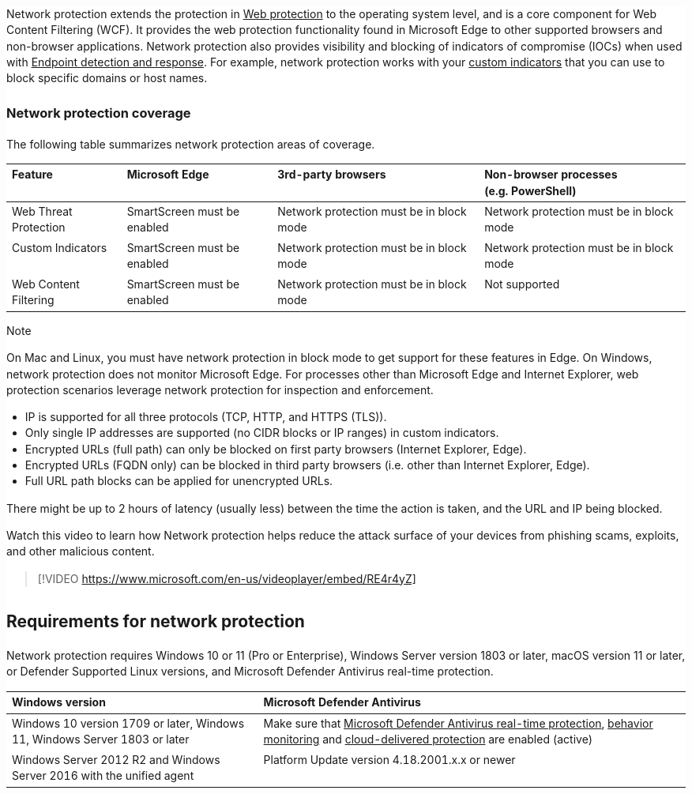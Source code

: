 Network protection extends the protection in [Web protection](web-protection-overview.md) to the operating system level, and is a core component for Web Content Filtering (WCF). It provides the web protection functionality found in Microsoft Edge to other supported browsers and non-browser applications. Network protection also provides visibility and blocking of indicators of compromise (IOCs) when used with [Endpoint detection and response](overview-endpoint-detection-response.md). For example, network protection works with your [custom indicators](manage-indicators.md) that you can use to block specific domains or host names.

### Network protection coverage

The following table summarizes network protection areas of coverage.

| Feature | Microsoft Edge | 3rd-party browsers | Non-browser processes <br> (e.g. PowerShell) |
|:---|:---|:---|:---|
| Web Threat Protection | SmartScreen must be enabled | Network protection must be in block mode | Network protection must be in block mode |
| Custom Indicators | SmartScreen must be enabled | Network protection must be in block mode | Network protection must be in block mode |
| Web Content Filtering | SmartScreen must be enabled | Network protection must be in block mode | Not supported |

> [!NOTE]
> On Mac and Linux, you must have network protection in block mode to get support for these features in Edge.
> On Windows, network protection does not monitor Microsoft Edge. For processes other than Microsoft Edge and Internet Explorer, web protection scenarios leverage network protection for inspection and enforcement.
> - IP is supported for all three protocols (TCP, HTTP, and HTTPS (TLS)).
> - Only single IP addresses are supported (no CIDR blocks or IP ranges) in custom indicators.
> - Encrypted URLs (full path) can only be blocked on first party browsers (Internet Explorer, Edge).
> - Encrypted URLs (FQDN only) can be blocked in third party browsers (i.e. other than Internet Explorer, Edge).
> - Full URL path blocks can be applied for unencrypted URLs.
>
> There might be up to 2 hours of latency (usually less) between the time the action is taken, and the URL and IP being blocked.

Watch this video to learn how Network protection helps reduce the attack surface of your devices from phishing scams, exploits, and other malicious content.
> [!VIDEO https://www.microsoft.com/en-us/videoplayer/embed/RE4r4yZ]

## Requirements for network protection

Network protection requires Windows 10 or 11 (Pro or Enterprise), Windows Server version 1803 or later, macOS version 11 or later, or Defender Supported Linux versions, and Microsoft Defender Antivirus real-time protection.

| Windows version | Microsoft Defender Antivirus |
|:---|:---|
| Windows 10 version 1709 or later, Windows 11, Windows Server 1803 or later | Make sure that [Microsoft Defender Antivirus real-time protection](configure-real-time-protection-microsoft-defender-antivirus.md), [behavior monitoring](/microsoft-365/security/defender-endpoint/behavior-monitor) and [cloud-delivered protection](enable-cloud-protection-microsoft-defender-antivirus.md) are enabled (active) |
| Windows Server 2012 R2 and Windows Server 2016 with the unified agent | Platform Update version 4.18.2001.x.x or newer |
